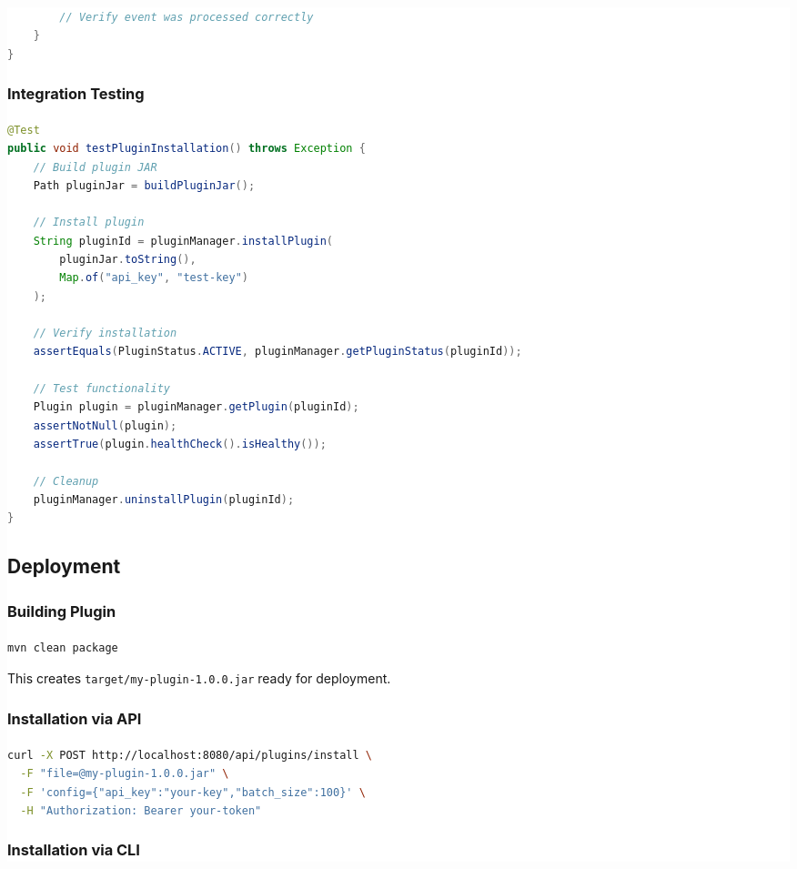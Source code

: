 ```java
        // Verify event was processed correctly
    }
}
```

### Integration Testing

```java
@Test
public void testPluginInstallation() throws Exception {
    // Build plugin JAR
    Path pluginJar = buildPluginJar();
    
    // Install plugin
    String pluginId = pluginManager.installPlugin(
        pluginJar.toString(), 
        Map.of("api_key", "test-key")
    );
    
    // Verify installation
    assertEquals(PluginStatus.ACTIVE, pluginManager.getPluginStatus(pluginId));
    
    // Test functionality
    Plugin plugin = pluginManager.getPlugin(pluginId);
    assertNotNull(plugin);
    assertTrue(plugin.healthCheck().isHealthy());
    
    // Cleanup
    pluginManager.uninstallPlugin(pluginId);
}
```

## Deployment

### Building Plugin

```bash
mvn clean package
```

This creates `target/my-plugin-1.0.0.jar` ready for deployment.

### Installation via API

```bash
curl -X POST http://localhost:8080/api/plugins/install \
  -F "file=@my-plugin-1.0.0.jar" \
  -F 'config={"api_key":"your-key","batch_size":100}' \
  -H "Authorization: Bearer your-token"
```

### Installation via CLI
